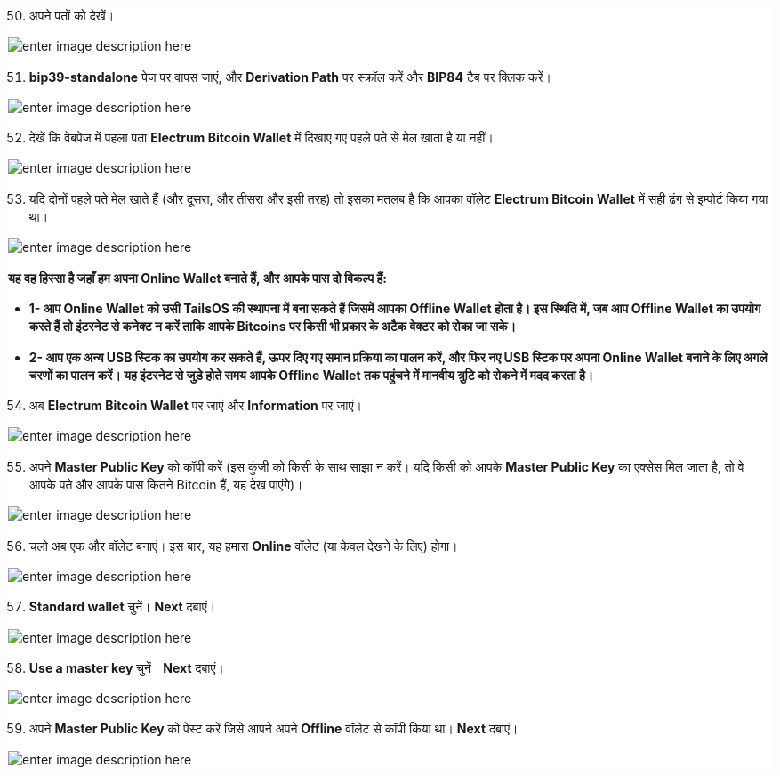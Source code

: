 50. अपने पतों को देखें।

![enter image description here](https://github.com/ils94/TailsOSBitcoinWallet/blob/main/Images/47.png?raw=true)

51. **bip39-standalone** पेज पर वापस जाएं, और **Derivation Path** पर स्क्रॉल करें और **BIP84** टैब पर क्लिक करें।

![enter image description here](https://github.com/ils94/TailsOSBitcoinWallet/blob/main/Images/48.png?raw=true)

52. देखें कि वेबपेज में पहला पता **Electrum Bitcoin Wallet** में दिखाए गए पहले पते से मेल खाता है या नहीं।

![enter image description here](https://github.com/ils94/TailsOSBitcoinWallet/blob/main/Images/49.png?raw=true)

53. यदि दोनों पहले पते मेल खाते हैं (और दूसरा, और तीसरा और इसी तरह) तो इसका मतलब है कि आपका वॉलेट **Electrum Bitcoin Wallet** में सही ढंग से इम्पोर्ट किया गया था।

![enter image description here](https://github.com/ils94/TailsOSBitcoinWallet/blob/main/Images/50.png?raw=true)

**यह वह हिस्सा है जहाँ हम अपना Online Wallet बनाते हैं, और आपके पास दो विकल्प हैं:**

- **1- आप Online Wallet को उसी TailsOS की स्थापना में बना सकते हैं जिसमें आपका Offline Wallet होता है। इस स्थिति में, जब आप Offline Wallet का उपयोग करते हैं तो इंटरनेट से कनेक्ट न करें ताकि आपके Bitcoins पर किसी भी प्रकार के अटैक वेक्टर को रोका जा सके।**

- **2- आप एक अन्य USB स्टिक का उपयोग कर सकते हैं, ऊपर दिए गए समान प्रक्रिया का पालन करें, और फिर नए USB स्टिक पर अपना Online Wallet बनाने के लिए अगले चरणों का पालन करें। यह इंटरनेट से जुड़े होते समय आपके Offline Wallet तक पहुंचने में मानवीय त्रुटि को रोकने में मदद करता है।**

54. अब **Electrum Bitcoin Wallet** पर जाएं और **Information** पर जाएं।

![enter image description here](https://github.com/ils94/TailsOSBitcoinWallet/blob/main/Images/51.png?raw=true)

55. अपने **Master Public Key** को कॉपी करें (इस कुंजी को किसी के साथ साझा न करें। यदि किसी को आपके **Master Public Key** का एक्सेस मिल जाता है, तो वे आपके पते और आपके पास कितने Bitcoin हैं, यह देख पाएंगे)।

![enter image description here](https://github.com/ils94/TailsOSBitcoinWallet/blob/main/Images/52.png?raw=true)

56. चलो अब एक और वॉलेट बनाएं। इस बार, यह हमारा **Online** वॉलेट (या केवल देखने के लिए) होगा।

![enter image description here](https://github.com/ils94/TailsOSBitcoinWallet/blob/main/Images/53.png?raw=true)

57. **Standard wallet** चुनें। **Next** दबाएं।

![enter image description here](https://github.com/ils94/TailsOSBitcoinWallet/blob/main/Images/54.png?raw=true)

58. **Use a master key** चुनें। **Next** दबाएं।

![enter image description here](https://github.com/ils94/TailsOSBitcoinWallet/blob/main/Images/55.png?raw=true)

59. अपने **Master Public Key** को पेस्ट करें जिसे आपने अपने **Offline** वॉलेट से कॉपी किया था। **Next** दबाएं।

![enter image description here](https://github.com/ils94/TailsOSBitcoinWallet/blob/main/Images/56.png?raw=true)
